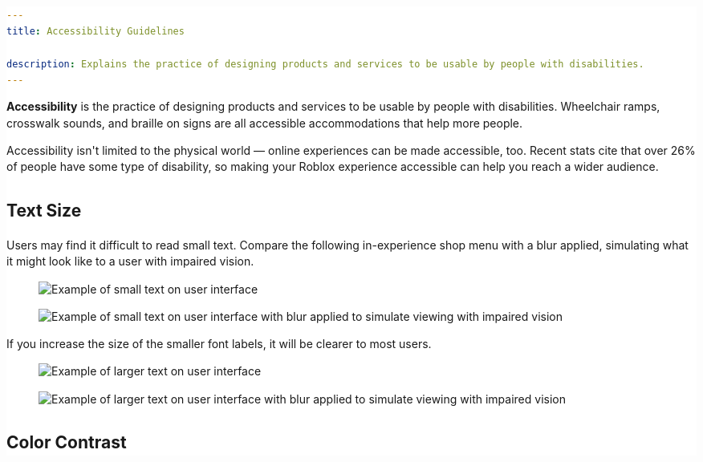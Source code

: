 ```yaml
---
title: Accessibility Guidelines

description: Explains the practice of designing products and services to be usable by people with disabilities.
---
```


**Accessibility** is the practice of designing products and services to be usable by people with disabilities. Wheelchair ramps, crosswalk sounds, and braille on signs are all accessible accommodations that help more people.

Accessibility isn't limited to the physical world&nbsp;&mdash; online experiences can be made accessible, too. Recent stats cite that over 26% of people have some type of disability, so making your Roblox experience accessible can help you reach a wider audience.

## Text Size

Users may find it difficult to read small text. Compare the following in-experience shop menu with a blur applied, simulating what it might look like to a user with impaired vision.

<Tabs>
  <TabItem label="Sighted">
		<figure>
    <img src="../../assets/publishing/accessibility/Text-Size-SM.jpg" width="800" height="254" alt="Example of small text on user interface" />
		</figure>
  </TabItem>
  <TabItem label="Low Vision">
		<figure>
    <img src="../../assets/publishing/accessibility/Text-Size-SM-Blur.jpg" width="800" height="254" alt="Example of small text on user interface with blur applied to simulate viewing with impaired vision" />
		</figure>
  </TabItem>
</Tabs>

If you increase the size of the smaller font labels, it will be clearer to most users.

<Tabs>
  <TabItem label="Sighted">
		<figure>
    <img src="../../assets/publishing/accessibility/Text-Size-LG.jpg" width="700" height="460" alt="Example of larger text on user interface" />
		</figure>
  </TabItem>
  <TabItem label="Low Vision">
		<figure>
    <img src="../../assets/publishing/accessibility/Text-Size-LG-Blur.jpg" width="700" height="460" alt="Example of larger text on user interface with blur applied to simulate viewing with impaired vision" />
		</figure>
  </TabItem>
</Tabs>

## Color Contrast
